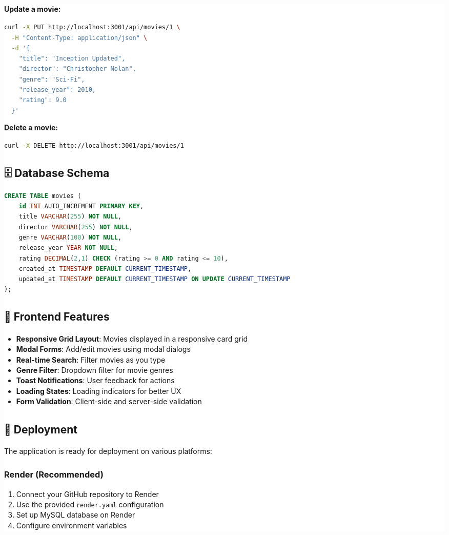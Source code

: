 **Update a movie:**
```bash
curl -X PUT http://localhost:3001/api/movies/1 \
  -H "Content-Type: application/json" \
  -d '{
    "title": "Inception Updated",
    "director": "Christopher Nolan",
    "genre": "Sci-Fi",
    "release_year": 2010,
    "rating": 9.0
  }'
```

**Delete a movie:**
```bash
curl -X DELETE http://localhost:3001/api/movies/1
```

## 🗄️ Database Schema

```sql
CREATE TABLE movies (
    id INT AUTO_INCREMENT PRIMARY KEY,
    title VARCHAR(255) NOT NULL,
    director VARCHAR(255) NOT NULL,
    genre VARCHAR(100) NOT NULL,
    release_year YEAR NOT NULL,
    rating DECIMAL(2,1) CHECK (rating >= 0 AND rating <= 10),
    created_at TIMESTAMP DEFAULT CURRENT_TIMESTAMP,
    updated_at TIMESTAMP DEFAULT CURRENT_TIMESTAMP ON UPDATE CURRENT_TIMESTAMP
);
```

## 🎨 Frontend Features

- **Responsive Grid Layout**: Movies displayed in a responsive card grid
- **Modal Forms**: Add/edit movies using modal dialogs
- **Real-time Search**: Filter movies as you type
- **Genre Filter**: Dropdown filter for movie genres
- **Toast Notifications**: User feedback for actions
- **Loading States**: Loading indicators for better UX
- **Form Validation**: Client-side and server-side validation

## 🚢 Deployment

The application is ready for deployment on various platforms:

### Render (Recommended)
1. Connect your GitHub repository to Render
2. Use the provided `render.yaml` configuration
3. Set up MySQL database on Render
4. Configure environment variables
